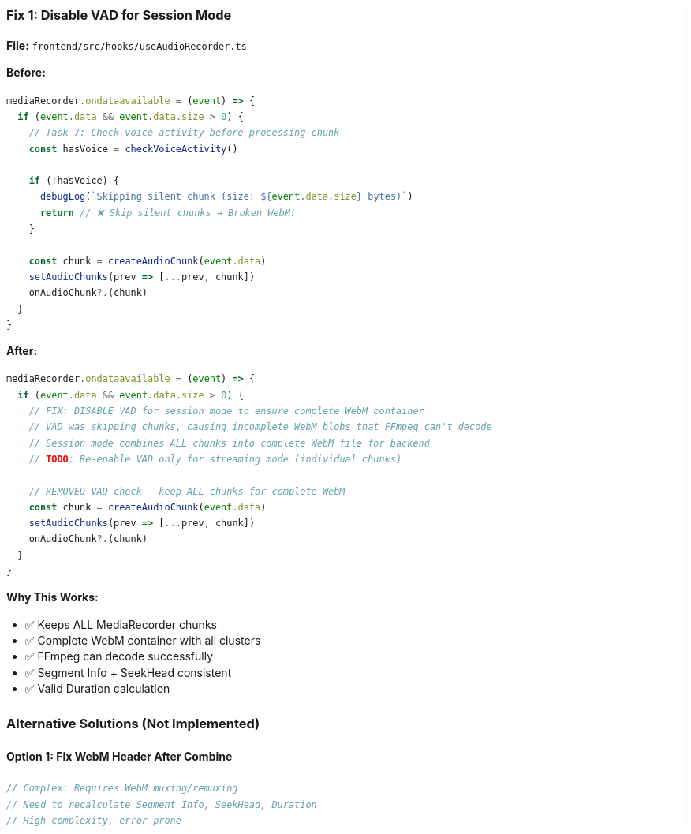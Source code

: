 ### Fix 1: Disable VAD for Session Mode

**File:** `frontend/src/hooks/useAudioRecorder.ts`

**Before:**
```typescript
mediaRecorder.ondataavailable = (event) => {
  if (event.data && event.data.size > 0) {
    // Task 7: Check voice activity before processing chunk
    const hasVoice = checkVoiceActivity()
    
    if (!hasVoice) {
      debugLog(`Skipping silent chunk (size: ${event.data.size} bytes)`)
      return // ❌ Skip silent chunks → Broken WebM!
    }

    const chunk = createAudioChunk(event.data)
    setAudioChunks(prev => [...prev, chunk])
    onAudioChunk?.(chunk)
  }
}
```

**After:**
```typescript
mediaRecorder.ondataavailable = (event) => {
  if (event.data && event.data.size > 0) {
    // FIX: DISABLE VAD for session mode to ensure complete WebM container
    // VAD was skipping chunks, causing incomplete WebM blobs that FFmpeg can't decode
    // Session mode combines ALL chunks into complete WebM file for backend
    // TODO: Re-enable VAD only for streaming mode (individual chunks)
    
    // REMOVED VAD check - keep ALL chunks for complete WebM
    const chunk = createAudioChunk(event.data)
    setAudioChunks(prev => [...prev, chunk])
    onAudioChunk?.(chunk)
  }
}
```

**Why This Works:**
- ✅ Keeps ALL MediaRecorder chunks
- ✅ Complete WebM container with all clusters
- ✅ FFmpeg can decode successfully
- ✅ Segment Info + SeekHead consistent
- ✅ Valid Duration calculation

### Alternative Solutions (Not Implemented)

#### Option 1: Fix WebM Header After Combine
```typescript
// Complex: Requires WebM muxing/remuxing
// Need to recalculate Segment Info, SeekHead, Duration
// High complexity, error-prone
```
